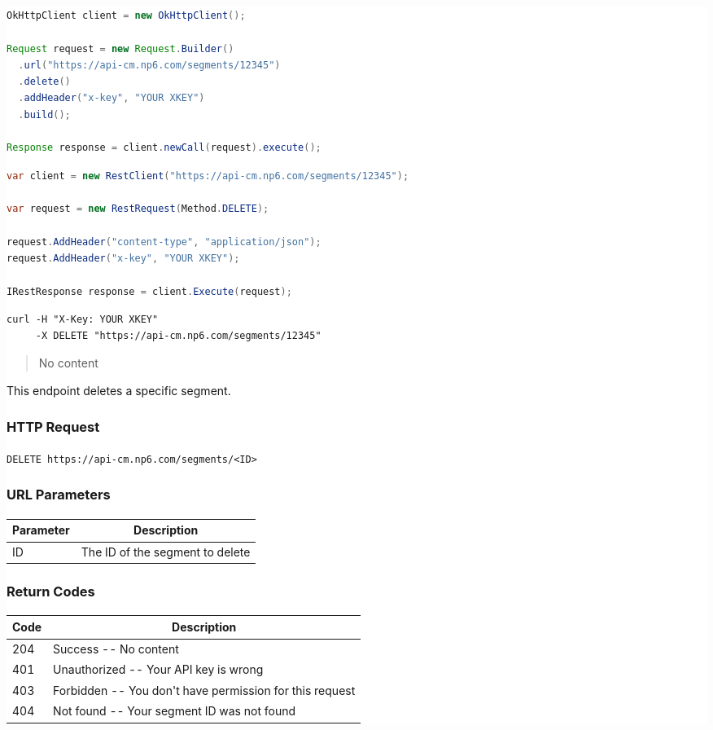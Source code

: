 ```java
OkHttpClient client = new OkHttpClient();

Request request = new Request.Builder()
  .url("https://api-cm.np6.com/segments/12345")
  .delete()
  .addHeader("x-key", "YOUR XKEY")
  .build();

Response response = client.newCall(request).execute();
```

```csharp
var client = new RestClient("https://api-cm.np6.com/segments/12345");

var request = new RestRequest(Method.DELETE);

request.AddHeader("content-type", "application/json");
request.AddHeader("x-key", "YOUR XKEY");

IRestResponse response = client.Execute(request);
```

```shell
curl -H "X-Key: YOUR XKEY"
     -X DELETE "https://api-cm.np6.com/segments/12345"
```

<blockquote class="lang-specific json">
<p>No content</p>
</blockquote>

```json
```

This endpoint deletes a specific segment.

### HTTP Request

`DELETE https://api-cm.np6.com/segments/<ID>`

### URL Parameters

Parameter | Description
--------- | -----------
ID | The ID of the segment to delete

### Return Codes

Code | Description
---- | -----------
204 | Success -- No content
401 | Unauthorized -- Your API key is wrong
403 | Forbidden -- You don't have permission for this request
404 | Not found -- Your segment ID was not found
